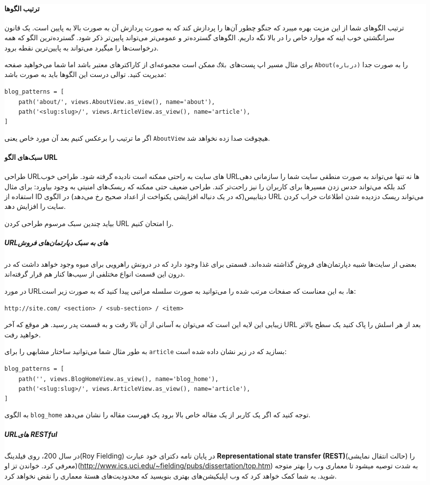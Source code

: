 #### ترتیب الگوها

ترتیب الگوهای شما از این مزیت بهره میبرد که جنگو چطور آن‌ها را پردازش کند که به صورت پردازش آن به صورت بالا به پایین است. یک قانون سرانگشتی خوب اینه که موارد خاص را در بالا نگه داریم. الگوهای گسترده‌تر و عمومی‌تر می‌تواند پایین‌تر ذکر شود. گسترده‌ترین الگو که همه درخواست‌ها را میگیرد می‌تواند به پایین‌ترین نقطه برود.

برای مثال مسیر اپ پست‌های ```بلاگ``` ممکن است مجموعه‌ای از کاراکترهای معتبر باشد اما شما می‌خواهید صفحه ```About(درباره)``` را به صورت جدا مدیریت کنید. توالی درست این الگوها باید به صورت باشد:

```
blog_patterns = [
    path('about/', views.AboutView.as_view(), name='about'),
    path('<slug:slug>/', views.ArticleView.as_view(), name='article'),
]
```

اگر ما ترتیب را برعکس کنیم بعد آن مورد خاص یعنی ```AboutView``` هیچوقت صدا زده نخواهد شد.

#### سبک‌های الگو URL

طراحی URLهای سایت به راحتی ممکنه است نادیده گرفته شود. طراحی خوب URLها نه تنها می‌تواند به صورت منطقی سایت شما را سازمانی دهی کند بلکه می‌تواند حدس زدن مسیرها برای کاربران را نیز راحت‌تر کند. طراحی ضعیف حتی ممکنه که ریسک‌های امنیتی به وجود بیاورد: برای مثال استفاده از ID دیتابیس(که در یک دنباله افزایشی یکنواخت از اعداد صحیح رخ می‌دهد) در الگوی URL می‌تواند ریسک دزدیده شدن اطلاعات خراب کردن سایت را افزایش دهد.

بیاید چندین سبک مرسوم طراحی کردن URL را امتحان کنیم.

##### URLهای به سبک دپارتمان‌های فروش

بعضی از سایت‌ها شبیه دپارتمان‌های فروش گذاشته شده‌اند. قسمتی برای غذا وجود دارد که در درونش راهرویی برای میوه وجود خواهد داشت که در درون این قسمت انواع مختلفی از سیب‌ها کنار هم قرار گرفته‌اند.

در مورد URLها، به این معناست که صفحات مرتب شده را می‌توانید به صورت سلسله مراتبی پیدا کنید که به صورت زیر است:

```
http://site.com/ <section> / <sub-section> / <item>
```

زیبایی این لایه این است که می‌توان به آسانی از آن بالا رفت و به قسمت پدر رسید. هر موقع که آخر URL بعد از هر اسلش را پاک کنید یک سطح بالاتر خواهید رفت.

به طور مثال شما می‌توانید ساختار مشابهی را برای ```article``` بسازید که در زیر نشان داده شده است:

```
blog_patterns = [
    path('', views.BlogHomeView.as_view(), name='blog_home'),
    path('<slug:slug>/', views.ArticleView.as_view(), name='article'),
]
```

به الگوی ```blog_home``` توجه کنید که  اگر یک کاربر از یک مقاله خاص بالا برود یک فهرست مقاله را نشان می‌دهد.

##### URLهای RESTful

در سال 200، روی فیلدینگ(Roy Fielding) در پایان نامه دکترای خود عبارت **Representational state transfer (REST)**(حالت انتقال نمایشی) را معرفی کرد. خواندن تز او)(<http://www.ics.uci.edu/~fielding/pubs/dissertation/top.htm>) به شدت توصیه میشود تا معماری وب را بهتر متوجه شوید. به شما کمک خواهد کرد که وب اپلیکیشن‌های بهتری بنویسید که محدودیت‌های هستۀ معماری را نقض نخواهد کرد.
